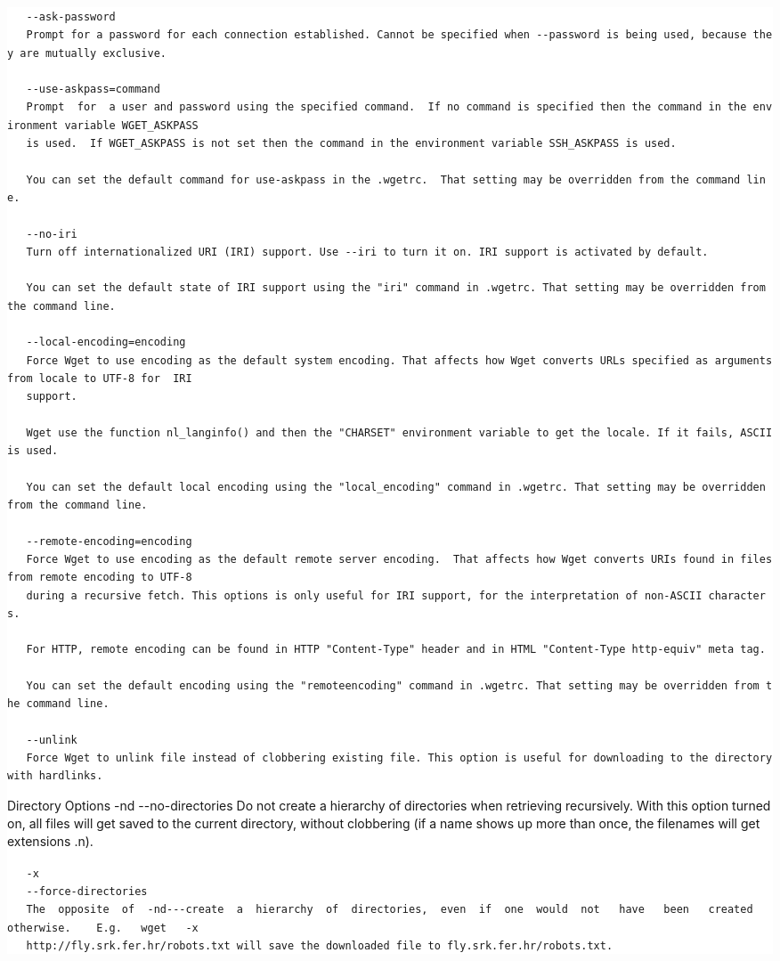        --ask-password
	   Prompt for a password for each connection established. Cannot be specified when --password is being used, because they are mutually exclusive.

       --use-askpass=command
	   Prompt  for	a user and password using the specified command.  If no command is specified then the command in the environment variable WGET_ASKPASS
	   is used.  If WGET_ASKPASS is not set then the command in the environment variable SSH_ASKPASS is used.

	   You can set the default command for use-askpass in the .wgetrc.  That setting may be overridden from the command line.

       --no-iri
	   Turn off internationalized URI (IRI) support. Use --iri to turn it on. IRI support is activated by default.

	   You can set the default state of IRI support using the "iri" command in .wgetrc. That setting may be overridden from the command line.

       --local-encoding=encoding
	   Force Wget to use encoding as the default system encoding. That affects how Wget converts URLs specified as arguments from locale to UTF-8 for  IRI
	   support.

	   Wget use the function nl_langinfo() and then the "CHARSET" environment variable to get the locale. If it fails, ASCII is used.

	   You can set the default local encoding using the "local_encoding" command in .wgetrc. That setting may be overridden from the command line.

       --remote-encoding=encoding
	   Force Wget to use encoding as the default remote server encoding.  That affects how Wget converts URIs found in files from remote encoding to UTF-8
	   during a recursive fetch. This options is only useful for IRI support, for the interpretation of non-ASCII characters.

	   For HTTP, remote encoding can be found in HTTP "Content-Type" header and in HTML "Content-Type http-equiv" meta tag.

	   You can set the default encoding using the "remoteencoding" command in .wgetrc. That setting may be overridden from the command line.

       --unlink
	   Force Wget to unlink file instead of clobbering existing file. This option is useful for downloading to the directory with hardlinks.

   Directory Options
       -nd
       --no-directories
	   Do  not  create  a  hierarchy  of  directories  when	 retrieving  recursively.  With this option turned on, all files will get saved to the current
	   directory, without clobbering (if a name shows up more than once, the filenames will get extensions .n).

       -x
       --force-directories
	   The	opposite  of  -nd---create  a  hierarchy  of  directories,  even  if  one  would  not	have   been   created	otherwise.    E.g.   wget   -x
	   http://fly.srk.fer.hr/robots.txt will save the downloaded file to fly.srk.fer.hr/robots.txt.
